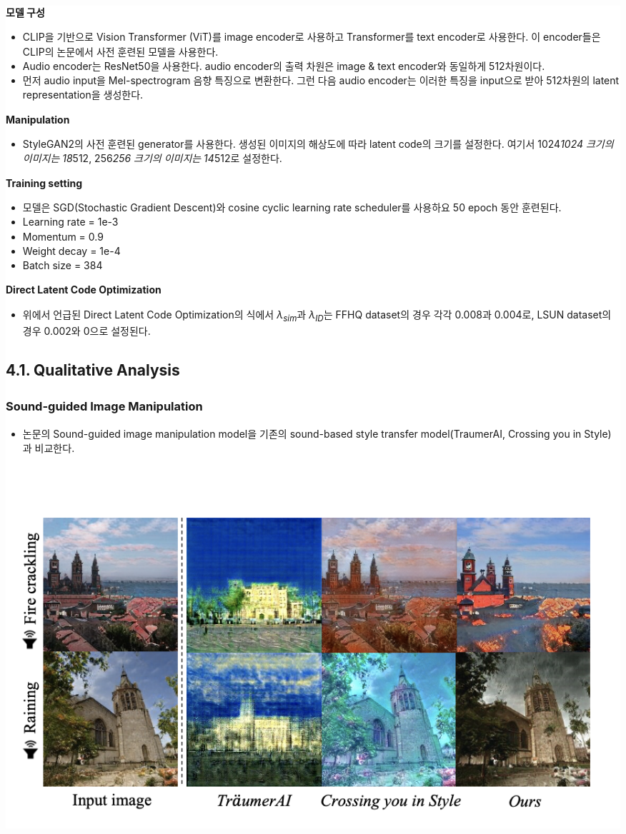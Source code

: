 **모델 구성**

- CLIP을 기반으로 Vision Transformer (ViT)를 image encoder로 사용하고 Transformer를 text encoder로 사용한다. 이 encoder들은 CLIP의 논문에서 사전 훈련된 모델을 사용한다.
- Audio encoder는 ResNet50을 사용한다. audio encoder의 출력 차원은 image & text encoder와 동일하게 512차원이다.
- 먼저 audio input을 Mel-spectrogram 음향 특징으로 변환한다. 그런 다음 audio encoder는 이러한 특징을 input으로 받아 512차원의 latent representation을 생성한다.

**Manipulation**

- StyleGAN2의 사전 훈련된 generator를 사용한다. 생성된 이미지의 해상도에 따라 latent code의 크기를 설정한다. 여기서 1024*1024 크기의 이미지는 18*512, 256*256 크기의 이미지는 14*512로 설정한다.

**Training setting**

- 모델은 SGD(Stochastic Gradient Descent)와 cosine cyclic learning rate scheduler를 사용하요 50 epoch 동안 훈련된다.
- Learning rate = 1e-3
- Momentum = 0.9
- Weight decay = 1e-4
- Batch size = 384

**Direct Latent Code Optimization**

- 위에서 언급된 Direct Latent Code Optimization의 식에서 $\lambda_{sim}$과 $\lambda_{ID}$는 FFHQ dataset의 경우 각각 0.008과 0.004로, LSUN dataset의 경우 0.002와 0으로 설정된다.

## 4.1. Qualitative Analysis

### Sound-guided Image Manipulation

- 논문의 Sound-guided image manipulation model을 기존의 sound-based style transfer model(TraumerAI, Crossing you in Style)과 비교한다.

![Untitled](/assets/img/2024-05-31-Sound-Guided%20Semantic%20Image%20Manipulation/Untitled%201.png)
